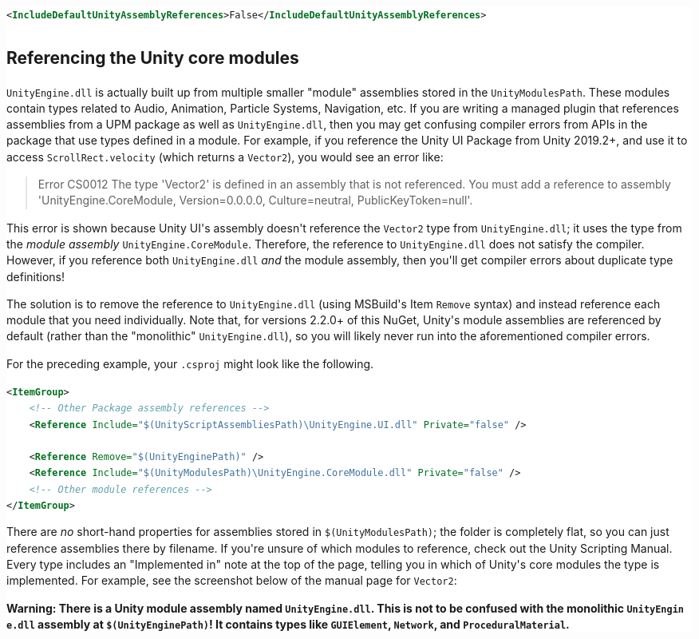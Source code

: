 ```xml
<IncludeDefaultUnityAssemblyReferences>False</IncludeDefaultUnityAssemblyReferences>
```

## Referencing the Unity core modules

`UnityEngine.dll` is actually built up from multiple smaller "module" assemblies stored in the `UnityModulesPath`.
These modules contain types related to Audio, Animation, Particle Systems, Navigation, etc.
If you are writing a managed plugin that references assemblies from a UPM package as well as `UnityEngine.dll`,
then you may get confusing compiler errors from APIs in the package that use types defined in a module.
For example, if you reference the Unity UI Package from Unity 2019.2+, and use it to access `ScrollRect.velocity` (which returns a `Vector2`),
you would see an error like:

> Error CS0012 The type 'Vector2' is defined in an assembly that is not referenced. You must add a reference to assembly 'UnityEngine.CoreModule, Version=0.0.0.0, Culture=neutral, PublicKeyToken=null'.

This error is shown because Unity UI's assembly doesn't reference the `Vector2` type from `UnityEngine.dll`; it uses the type from the _module assembly_ `UnityEngine.CoreModule`.
Therefore, the reference to `UnityEngine.dll` does not satisfy the compiler.
However, if you reference both `UnityEngine.dll` _and_ the module assembly, then you'll get compiler errors about duplicate type definitions!

The solution is to remove the reference to `UnityEngine.dll` (using MSBuild's Item `Remove` syntax) and instead reference each module that you need individually.
Note that, for versions 2.2.0+ of this NuGet, Unity's module assemblies are referenced by default (rather than the "monolithic" `UnityEngine.dll`),
so you will likely never run into the aforementioned compiler errors.

For the preceding example, your `.csproj` might look like the following.

```xml
<ItemGroup>
    <!-- Other Package assembly references -->
    <Reference Include="$(UnityScriptAssembliesPath)\UnityEngine.UI.dll" Private="false" />

    <Reference Remove="$(UnityEnginePath)" />
    <Reference Include="$(UnityModulesPath)\UnityEngine.CoreModule.dll" Private="false" />
    <!-- Other module references -->
</ItemGroup>
```

There are _no_ short-hand properties for assemblies stored in `$(UnityModulesPath)`;
the folder is completely flat, so you can just reference assemblies there by filename.
If you're unsure of which modules to reference, check out the Unity Scripting Manual.
Every type includes an "Implemented in" note at the top of the page, telling you in which of Unity's core modules the type is implemented.
For example, see the screenshot below of the manual page for `Vector2`:

**Warning: There is a Unity module assembly named `UnityEngine.dll`.
This is not to be confused with the monolithic `UnityEngine.dll` assembly at `$(UnityEnginePath)`!
It contains types like `GUIElement`, `Network`, and `ProceduralMaterial`.**
